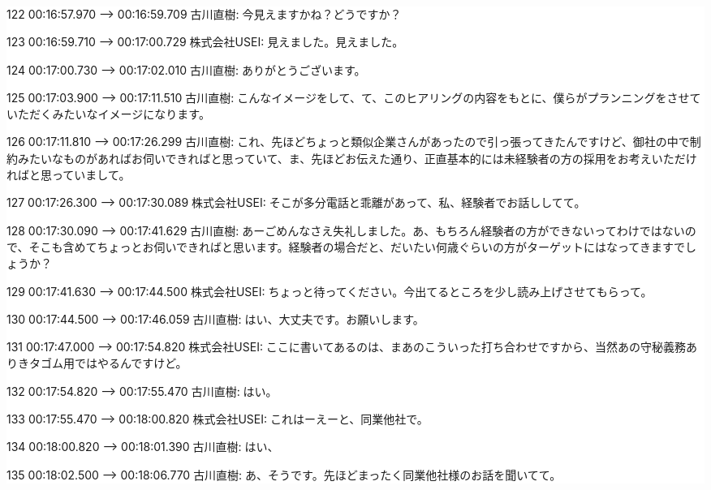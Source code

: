 122
00:16:57.970 --> 00:16:59.709
古川直樹: 今見えますかね？どうですか？

123
00:16:59.710 --> 00:17:00.729
株式会社USEI: 見えました。見えました。

124
00:17:00.730 --> 00:17:02.010
古川直樹: ありがとうございます。

125
00:17:03.900 --> 00:17:11.510
古川直樹: こんなイメージをして、て、このヒアリングの内容をもとに、僕らがプランニングをさせていただくみたいなイメージになります。

126
00:17:11.810 --> 00:17:26.299
古川直樹: これ、先ほどちょっと類似企業さんがあったので引っ張ってきたんですけど、御社の中で制約みたいなものがあればお伺いできればと思っていて、ま、先ほどお伝えた通り、正直基本的には未経験者の方の採用をお考えいただければと思っていまして。

127
00:17:26.300 --> 00:17:30.089
株式会社USEI: そこが多分電話と乖離があって、私、経験者でお話ししてて。

128
00:17:30.090 --> 00:17:41.629
古川直樹: あーごめんなさえ失礼しました。あ、もちろん経験者の方ができないってわけではないので、そこも含めてちょっとお伺いできればと思います。経験者の場合だと、だいたい何歳ぐらいの方がターゲットにはなってきますでしょうか？

129
00:17:41.630 --> 00:17:44.500
株式会社USEI: ちょっと待ってください。今出てるところを少し読み上げさせてもらって。

130
00:17:44.500 --> 00:17:46.059
古川直樹: はい、大丈夫です。お願いします。

131
00:17:47.000 --> 00:17:54.820
株式会社USEI: ここに書いてあるのは、まあのこういった打ち合わせですから、当然あの守秘義務ありきタゴム用ではやるんですけど。

132
00:17:54.820 --> 00:17:55.470
古川直樹: はい。

133
00:17:55.470 --> 00:18:00.820
株式会社USEI: これはーえーと、同業他社で。

134
00:18:00.820 --> 00:18:01.390
古川直樹: はい、

135
00:18:02.500 --> 00:18:06.770
古川直樹: あ、そうです。先ほどまったく同業他社様のお話を聞いてて。
